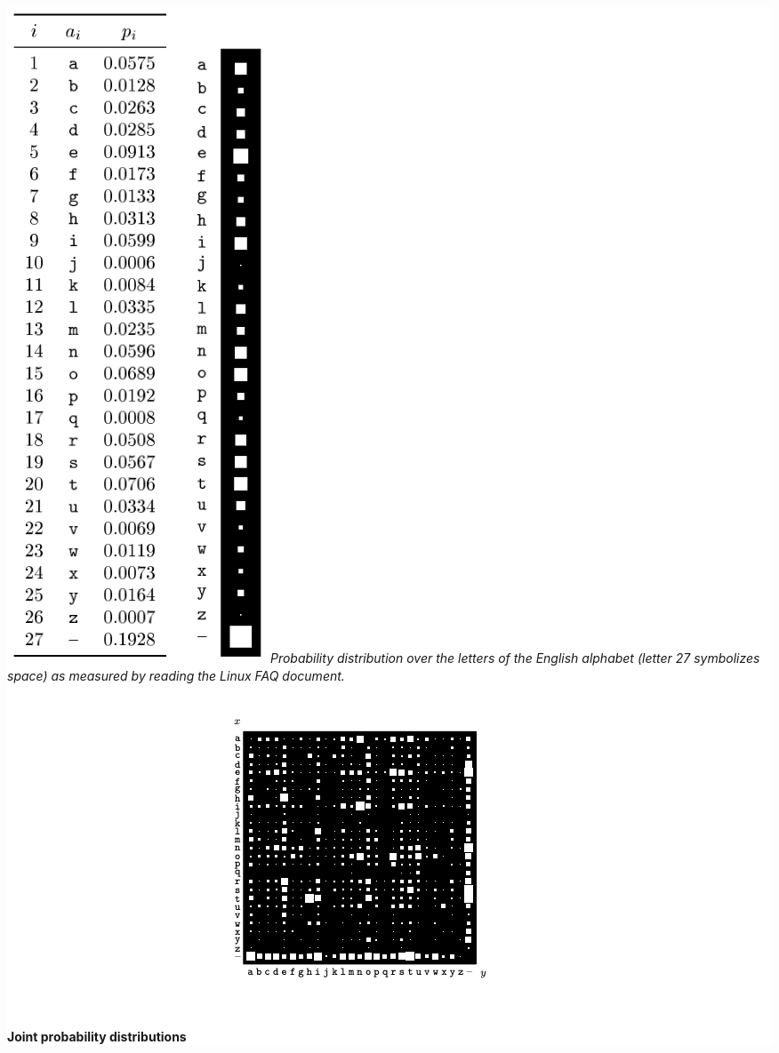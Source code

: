![bivariate-Gaussian](images/figure21.png)
*Probability distribution over the letters of the English alphabet (letter 27 symbolizes space) as measured by reading the Linux FAQ document.*

**Joint probability distributions**
![bivariate-Gaussian](images/figure2.2.png)